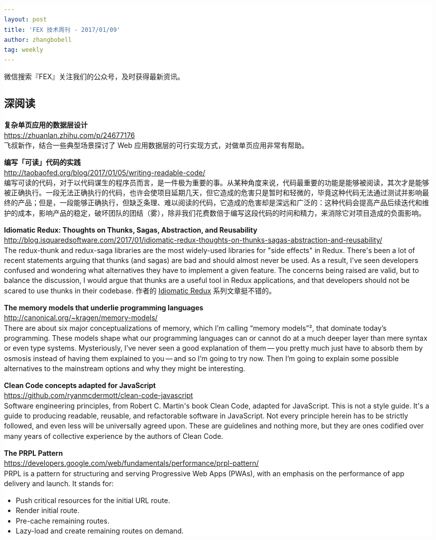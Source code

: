 ```yaml
---
layout: post
title: 'FEX 技术周刊 - 2017/01/09'
author: zhangbobell
tag: weekly
---
```


微信搜索『FEX』关注我们的公众号，及时获得最新资讯。

## 深阅读

**复杂单页应用的数据层设计**  
https://zhuanlan.zhihu.com/p/24677176  
飞叔新作，结合一些典型场景探讨了 Web 应用数据层的可行实现方式，对做单页应用非常有帮助。  

**编写「可读」代码的实践**  
http://taobaofed.org/blog/2017/01/05/writing-readable-code/  
编写可读的代码，对于以代码谋生的程序员而言，是一件极为重要的事。从某种角度来说，代码最重要的功能是能够被阅读，其次才是能够被正确执行。一段无法正确执行的代码，也许会使项目延期几天，但它造成的危害只是暂时和轻微的，毕竟这种代码无法通过测试并影响最终的产品；但是，一段能够正确执行，但缺乏条理、难以阅读的代码，它造成的危害却是深远和广泛的：这种代码会提高产品后续迭代和维护的成本，影响产品的稳定，破坏团队的团结（雾），除非我们花费数倍于编写这段代码的时间和精力，来消除它对项目造成的负面影响。  

**Idiomatic Redux: Thoughts on Thunks, Sagas, Abstraction, and Reusability**  
http://blog.isquaredsoftware.com/2017/01/idiomatic-redux-thoughts-on-thunks-sagas-abstraction-and-reusability/  
The redux-thunk and redux-saga libraries are the most widely-used libraries for "side effects" in Redux. There's been a lot of recent statements arguing that thunks (and sagas) are bad and should almost never be used. As a result, I've seen developers confused and wondering what alternatives they have to implement a given feature. The concerns being raised are valid, but to balance the discussion, I would argue that thunks are a useful tool in Redux applications, and that developers should not be scared to use thunks in their codebase. 作者的 [Idiomatic Redux](http://blog.isquaredsoftware.com/series/idiomatic-redux/)   系列文章挺不错的。  

**The memory models that underlie programming languages**  
http://canonical.org/~kragen/memory-models/  
There are about six major conceptualizations of memory, which I’m calling “memory models”², that dominate today’s programming. These models shape what our programming languages can or cannot do at a much deeper layer than mere syntax or even type systems. Mysteriously, I’ve never seen a good explanation of them — you pretty much just have to absorb them by osmosis instead of having them explained to you — and so I’m going to try now. Then I’m going to explain some possible alternatives to the mainstream options and why they might be interesting.  

**Clean Code concepts adapted for JavaScript**  
https://github.com/ryanmcdermott/clean-code-javascript  
Software engineering principles, from Robert C. Martin's book Clean Code, adapted for JavaScript. This is not a style guide. It's a guide to producing readable, reusable, and refactorable software in JavaScript. Not every principle herein has to be strictly followed, and even less will be universally agreed upon. These are guidelines and nothing more, but they are ones codified over many years of collective experience by the authors of Clean Code.  

**The PRPL Pattern**  
https://developers.google.com/web/fundamentals/performance/prpl-pattern/  
PRPL is a pattern for structuring and serving Progressive Web Apps (PWAs), with an emphasis on the performance of app delivery and launch. It stands for:  
- Push critical resources for the initial URL route.  
- Render initial route.  
- Pre-cache remaining routes.  
- Lazy-load and create remaining routes on demand.  
